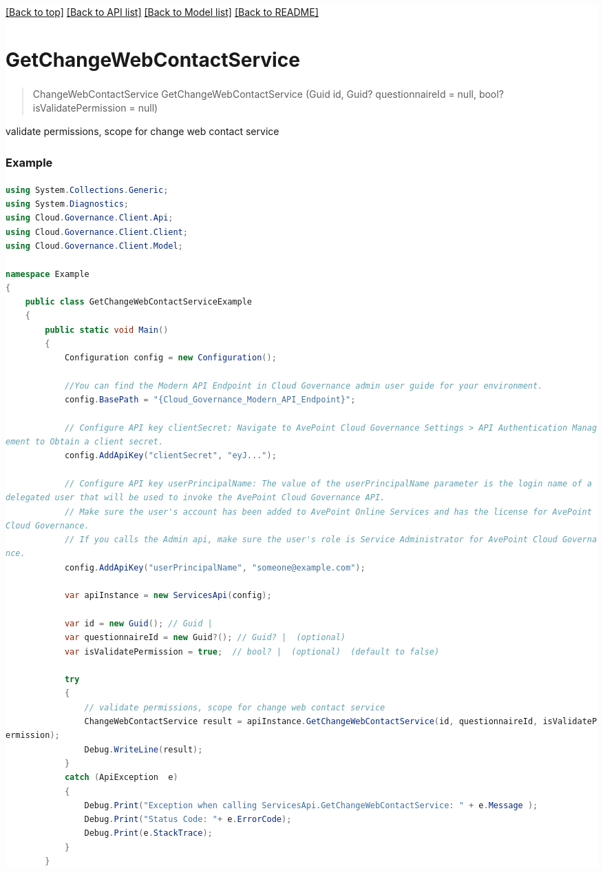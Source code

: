 [[Back to top]](#) [[Back to API list]](../README.md#documentation-for-api-endpoints) [[Back to Model list]](../README.md#documentation-for-models) [[Back to README]](../README.md)

<a name="getchangewebcontactservice"></a>
# **GetChangeWebContactService**
> ChangeWebContactService GetChangeWebContactService (Guid id, Guid? questionnaireId = null, bool? isValidatePermission = null)

validate permissions, scope for change web contact service

### Example
```csharp
using System.Collections.Generic;
using System.Diagnostics;
using Cloud.Governance.Client.Api;
using Cloud.Governance.Client.Client;
using Cloud.Governance.Client.Model;

namespace Example
{
    public class GetChangeWebContactServiceExample
    {
        public static void Main()
        {
            Configuration config = new Configuration();

            //You can find the Modern API Endpoint in Cloud Governance admin user guide for your environment.
            config.BasePath = "{Cloud_Governance_Modern_API_Endpoint}";

            // Configure API key clientSecret: Navigate to AvePoint Cloud Governance Settings > API Authentication Management to Obtain a client secret.
            config.AddApiKey("clientSecret", "eyJ...");

            // Configure API key userPrincipalName: The value of the userPrincipalName parameter is the login name of a delegated user that will be used to invoke the AvePoint Cloud Governance API. 
            // Make sure the user's account has been added to AvePoint Online Services and has the license for AvePoint Cloud Governance.
            // If you calls the Admin api, make sure the user's role is Service Administrator for AvePoint Cloud Governance.
            config.AddApiKey("userPrincipalName", "someone@example.com");

            var apiInstance = new ServicesApi(config);

            var id = new Guid(); // Guid | 
            var questionnaireId = new Guid?(); // Guid? |  (optional) 
            var isValidatePermission = true;  // bool? |  (optional)  (default to false)

            try
            {
                // validate permissions, scope for change web contact service
                ChangeWebContactService result = apiInstance.GetChangeWebContactService(id, questionnaireId, isValidatePermission);
                Debug.WriteLine(result);
            }
            catch (ApiException  e)
            {
                Debug.Print("Exception when calling ServicesApi.GetChangeWebContactService: " + e.Message );
                Debug.Print("Status Code: "+ e.ErrorCode);
                Debug.Print(e.StackTrace);
            }
        }
```